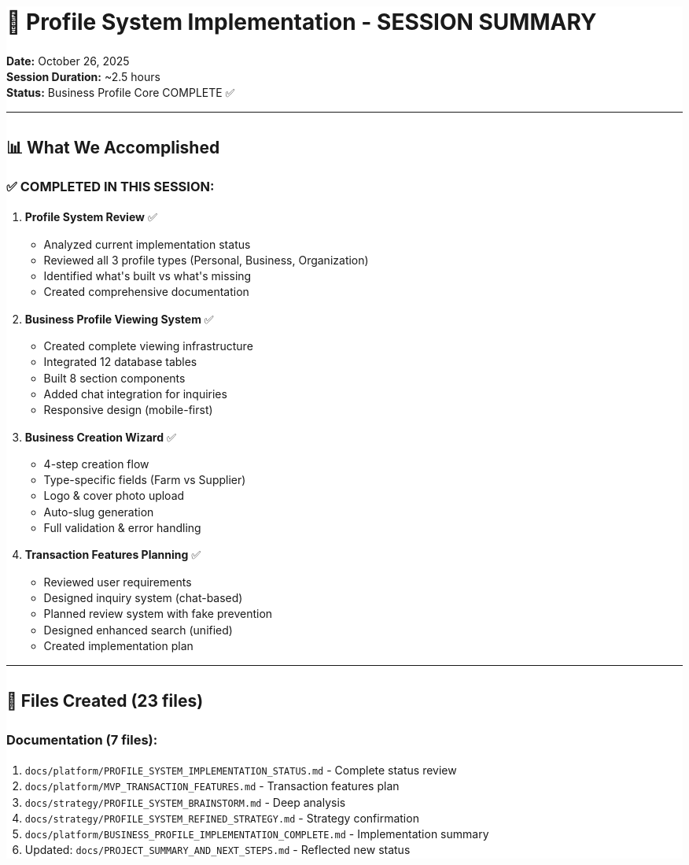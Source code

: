 # 🎉 Profile System Implementation - SESSION SUMMARY

**Date:** October 26, 2025  
**Session Duration:** ~2.5 hours  
**Status:** Business Profile Core COMPLETE ✅

---

## 📊 What We Accomplished

### **✅ COMPLETED IN THIS SESSION:**

1. **Profile System Review** ✅
   - Analyzed current implementation status
   - Reviewed all 3 profile types (Personal, Business, Organization)
   - Identified what's built vs what's missing
   - Created comprehensive documentation

2. **Business Profile Viewing System** ✅
   - Created complete viewing infrastructure
   - Integrated 12 database tables
   - Built 8 section components
   - Added chat integration for inquiries
   - Responsive design (mobile-first)

3. **Business Creation Wizard** ✅
   - 4-step creation flow
   - Type-specific fields (Farm vs Supplier)
   - Logo & cover photo upload
   - Auto-slug generation
   - Full validation & error handling

4. **Transaction Features Planning** ✅
   - Reviewed user requirements
   - Designed inquiry system (chat-based)
   - Planned review system with fake prevention
   - Designed enhanced search (unified)
   - Created implementation plan

---

## 📁 Files Created (23 files)

### **Documentation (7 files):**
1. `docs/platform/PROFILE_SYSTEM_IMPLEMENTATION_STATUS.md` - Complete status review
2. `docs/platform/MVP_TRANSACTION_FEATURES.md` - Transaction features plan
3. `docs/strategy/PROFILE_SYSTEM_BRAINSTORM.md` - Deep analysis
4. `docs/strategy/PROFILE_SYSTEM_REFINED_STRATEGY.md` - Strategy confirmation
5. `docs/platform/BUSINESS_PROFILE_IMPLEMENTATION_COMPLETE.md` - Implementation summary
6. Updated: `docs/PROJECT_SUMMARY_AND_NEXT_STEPS.md` - Reflected new status
